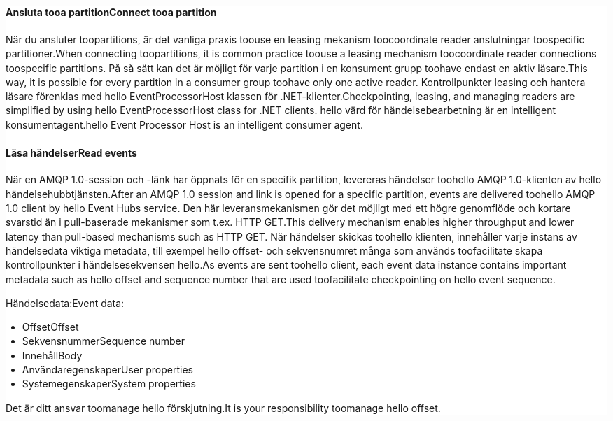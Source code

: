 #### <a name="connect-tooa-partition"></a><span data-ttu-id="3dbf7-212">Ansluta tooa partition</span><span class="sxs-lookup"><span data-stu-id="3dbf7-212">Connect tooa partition</span></span>

<span data-ttu-id="3dbf7-213">När du ansluter toopartitions, är det vanliga praxis toouse en leasing mekanism toocoordinate reader anslutningar toospecific partitioner.</span><span class="sxs-lookup"><span data-stu-id="3dbf7-213">When connecting toopartitions, it is common practice toouse a leasing mechanism toocoordinate reader connections toospecific partitions.</span></span> <span data-ttu-id="3dbf7-214">På så sätt kan det är möjligt för varje partition i en konsument grupp toohave endast en aktiv läsare.</span><span class="sxs-lookup"><span data-stu-id="3dbf7-214">This way, it is possible for every partition in a consumer group toohave only one active reader.</span></span> <span data-ttu-id="3dbf7-215">Kontrollpunkter leasing och hantera läsare förenklas med hello [EventProcessorHost](/dotnet/api/microsoft.servicebus.messaging.eventprocessorhost) klassen för .NET-klienter.</span><span class="sxs-lookup"><span data-stu-id="3dbf7-215">Checkpointing, leasing, and managing readers are simplified by using hello [EventProcessorHost](/dotnet/api/microsoft.servicebus.messaging.eventprocessorhost) class for .NET clients.</span></span> <span data-ttu-id="3dbf7-216">hello värd för händelsebearbetning är en intelligent konsumentagent.</span><span class="sxs-lookup"><span data-stu-id="3dbf7-216">hello Event Processor Host is an intelligent consumer agent.</span></span>

#### <a name="read-events"></a><span data-ttu-id="3dbf7-217">Läsa händelser</span><span class="sxs-lookup"><span data-stu-id="3dbf7-217">Read events</span></span>

<span data-ttu-id="3dbf7-218">När en AMQP 1.0-session och -länk har öppnats för en specifik partition, levereras händelser toohello AMQP 1.0-klienten av hello händelsehubbtjänsten.</span><span class="sxs-lookup"><span data-stu-id="3dbf7-218">After an AMQP 1.0 session and link is opened for a specific partition, events are delivered toohello AMQP 1.0 client by hello Event Hubs service.</span></span> <span data-ttu-id="3dbf7-219">Den här leveransmekanismen gör det möjligt med ett högre genomflöde och kortare svarstid än i pull-baserade mekanismer som t.ex. HTTP GET.</span><span class="sxs-lookup"><span data-stu-id="3dbf7-219">This delivery mechanism enables higher throughput and lower latency than pull-based mechanisms such as HTTP GET.</span></span> <span data-ttu-id="3dbf7-220">När händelser skickas toohello klienten, innehåller varje instans av händelsedata viktiga metadata, till exempel hello offset- och sekvensnumret många som används toofacilitate skapa kontrollpunkter i händelsesekvensen hello.</span><span class="sxs-lookup"><span data-stu-id="3dbf7-220">As events are sent toohello client, each event data instance contains important metadata such as hello offset and sequence number that are used toofacilitate checkpointing on hello event sequence.</span></span>

<span data-ttu-id="3dbf7-221">Händelsedata:</span><span class="sxs-lookup"><span data-stu-id="3dbf7-221">Event data:</span></span>
* <span data-ttu-id="3dbf7-222">Offset</span><span class="sxs-lookup"><span data-stu-id="3dbf7-222">Offset</span></span>
* <span data-ttu-id="3dbf7-223">Sekvensnummer</span><span class="sxs-lookup"><span data-stu-id="3dbf7-223">Sequence number</span></span>
* <span data-ttu-id="3dbf7-224">Innehåll</span><span class="sxs-lookup"><span data-stu-id="3dbf7-224">Body</span></span>
* <span data-ttu-id="3dbf7-225">Användaregenskaper</span><span class="sxs-lookup"><span data-stu-id="3dbf7-225">User properties</span></span>
* <span data-ttu-id="3dbf7-226">Systemegenskaper</span><span class="sxs-lookup"><span data-stu-id="3dbf7-226">System properties</span></span>

<span data-ttu-id="3dbf7-227">Det är ditt ansvar toomanage hello förskjutning.</span><span class="sxs-lookup"><span data-stu-id="3dbf7-227">It is your responsibility toomanage hello offset.</span></span>
